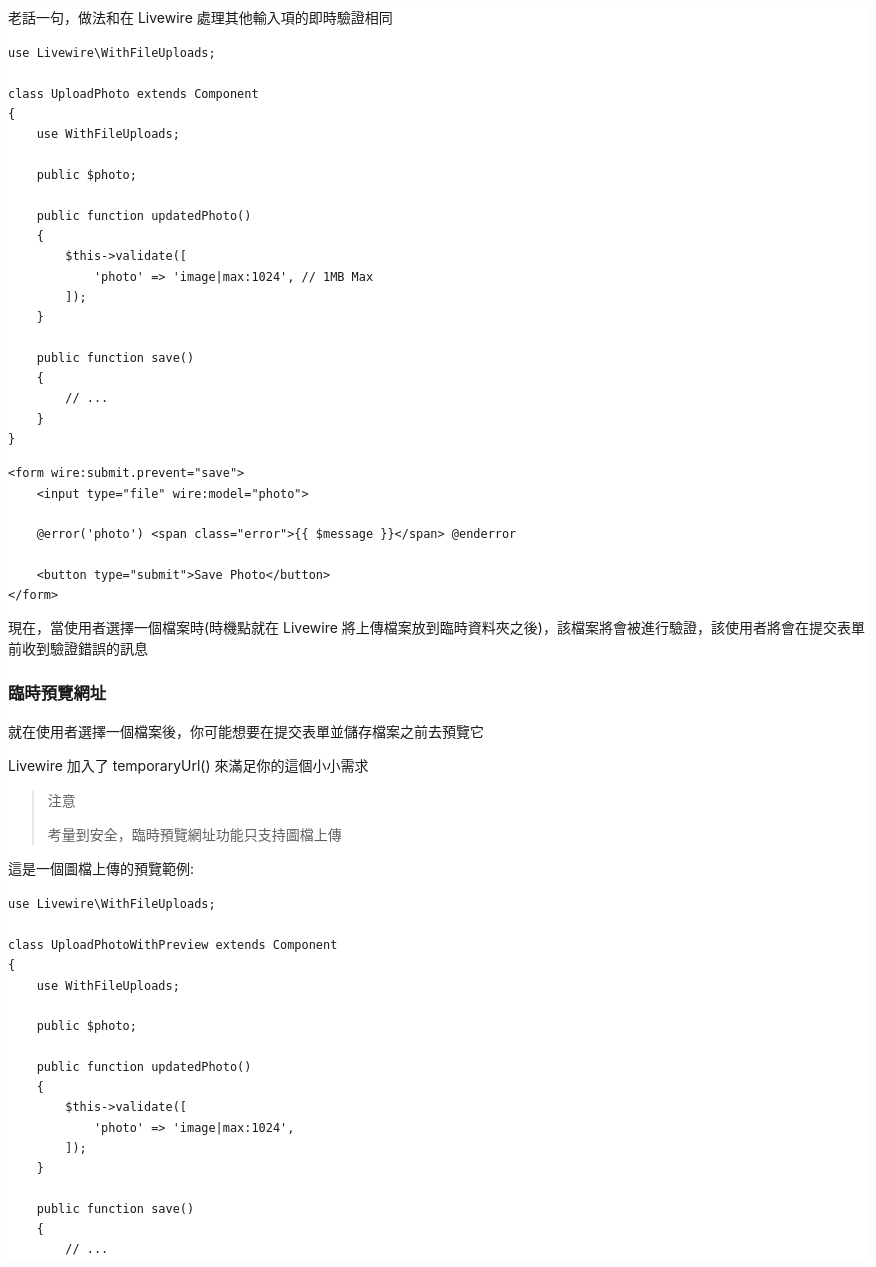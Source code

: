 老話一句，做法和在 Livewire 處理其他輸入項的即時驗證相同

```
use Livewire\WithFileUploads;

class UploadPhoto extends Component
{
    use WithFileUploads;

    public $photo;

    public function updatedPhoto()
    {
        $this->validate([
            'photo' => 'image|max:1024', // 1MB Max
        ]);
    }

    public function save()
    {
        // ...
    }
}
```
```
<form wire:submit.prevent="save">
    <input type="file" wire:model="photo">

    @error('photo') <span class="error">{{ $message }}</span> @enderror

    <button type="submit">Save Photo</button>
</form>
```

現在，當使用者選擇一個檔案時(時機點就在 Livewire 將上傳檔案放到臨時資料夾之後)，該檔案將會被進行驗證，該使用者將會在提交表單前收到驗證錯誤的訊息

### 臨時預覽網址

就在使用者選擇一個檔案後，你可能想要在提交表單並儲存檔案之前去預覽它

Livewire 加入了 temporaryUrl() 來滿足你的這個小小需求

> 注意
> 
> 考量到安全，臨時預覽網址功能只支持圖檔上傳

這是一個圖檔上傳的預覽範例:

```
use Livewire\WithFileUploads;

class UploadPhotoWithPreview extends Component
{
    use WithFileUploads;

    public $photo;

    public function updatedPhoto()
    {
        $this->validate([
            'photo' => 'image|max:1024',
        ]);
    }

    public function save()
    {
        // ...
```